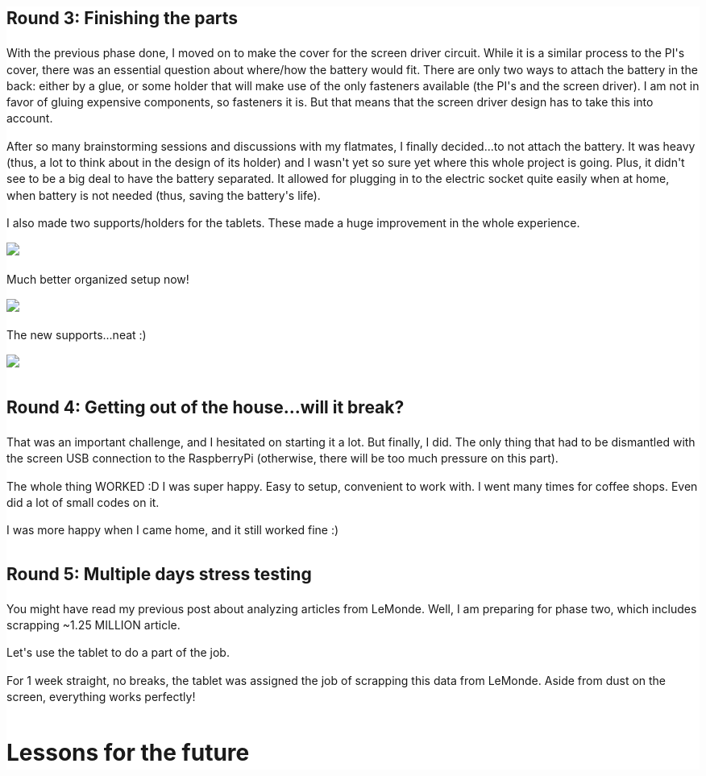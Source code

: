 ## Round 3: Finishing the parts

With the previous phase done, I moved on to make the cover for the screen driver circuit. While it is a similar process to the PI's cover, there was an essential question about where/how the battery would fit. There are only two ways to attach the battery in the back: either by a glue, or some holder that will make use of the only fasteners available (the PI's and the screen driver). I am not in favor of gluing expensive components, so fasteners it is. But that means that the screen driver design has to take this into account.

After so many brainstorming sessions and discussions with my flatmates, I finally decided...to not attach the battery. It was heavy (thus, a lot to think about in the design of its holder) and I wasn't yet so sure yet where this whole project is going. Plus, it didn't see to be a big deal to have the battery separated. It allowed for plugging in to the electric socket quite easily when at home, when battery is not needed (thus, saving the battery's life).

I also made two supports/holders for the tablets. These made a huge improvement in the whole experience.

[![](https://osm3000.files.wordpress.com/2022/04/img_20220322_182431902.jpg?w=1024)](https://osm3000.files.wordpress.com/2022/04/img_20220322_182431902.jpg)

Much better organized setup now!

[![](https://osm3000.files.wordpress.com/2022/04/img_20220322_170943540-1.jpg?w=1024)](https://osm3000.files.wordpress.com/2022/04/img_20220322_170943540-1.jpg)

The new supports...neat :)

[![](https://osm3000.files.wordpress.com/2022/04/img_20220322_170957172.jpg?w=1024)](https://osm3000.files.wordpress.com/2022/04/img_20220322_170957172.jpg)

## Round 4: Getting out of the house...will it break?

That was an important challenge, and I hesitated on starting it a lot. But finally, I did. The only thing that had to be dismantled with the screen USB connection to the RaspberryPi (otherwise, there will be too much pressure on this part).

The whole thing WORKED :D I was super happy. Easy to setup, convenient to work with. I went many times for coffee shops. Even did a lot of small codes on it.

I was more happy when I came home, and it still worked fine :)

## Round 5: Multiple days stress testing

You might have read my previous post about analyzing articles from LeMonde. Well, I am preparing for phase two, which includes scrapping ~1.25 MILLION article.

Let's use the tablet to do a part of the job.

For 1 week straight, no breaks, the tablet was assigned the job of scrapping this data from LeMonde. Aside from dust on the screen, everything works perfectly!

# Lessons for the future
